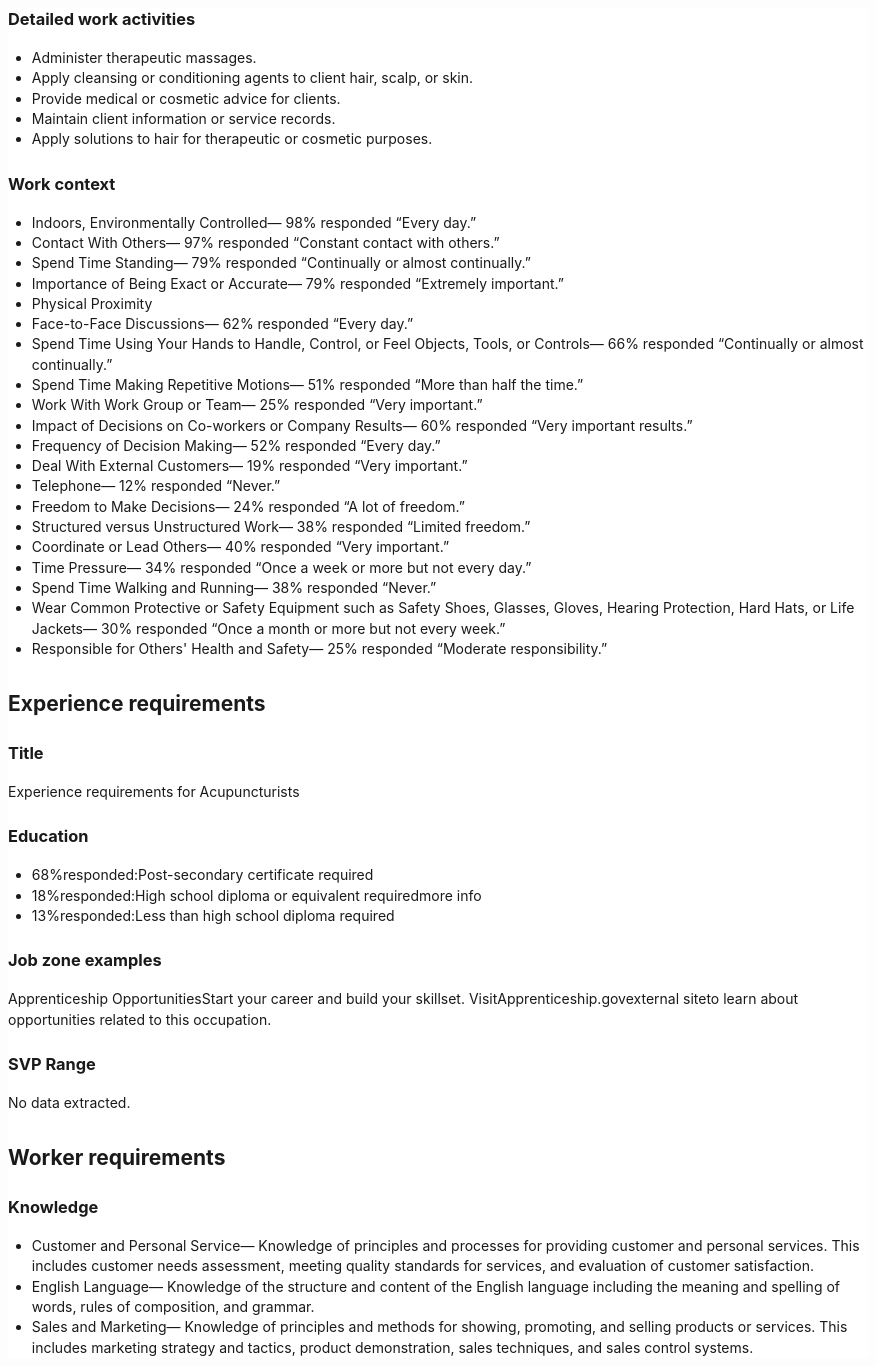 ### Detailed work activities
- Administer therapeutic massages.
- Apply cleansing or conditioning agents to client hair, scalp, or skin.
- Provide medical or cosmetic advice for clients.
- Maintain client information or service records.
- Apply solutions to hair for therapeutic or cosmetic purposes.

### Work context
- Indoors, Environmentally Controlled— 98% responded “Every day.”
- Contact With Others— 97% responded “Constant contact with others.”
- Spend Time Standing— 79% responded “Continually or almost continually.”
- Importance of Being Exact or Accurate— 79% responded “Extremely important.”
- Physical Proximity
- Face-to-Face Discussions— 62% responded “Every day.”
- Spend Time Using Your Hands to Handle, Control, or Feel Objects, Tools, or Controls— 66% responded “Continually or almost continually.”
- Spend Time Making Repetitive Motions— 51% responded “More than half the time.”
- Work With Work Group or Team— 25% responded “Very important.”
- Impact of Decisions on Co-workers or Company Results— 60% responded “Very important results.”
- Frequency of Decision Making— 52% responded “Every day.”
- Deal With External Customers— 19% responded “Very important.”
- Telephone— 12% responded “Never.”
- Freedom to Make Decisions— 24% responded “A lot of freedom.”
- Structured versus Unstructured Work— 38% responded “Limited freedom.”
- Coordinate or Lead Others— 40% responded “Very important.”
- Time Pressure— 34% responded “Once a week or more but not every day.”
- Spend Time Walking and Running— 38% responded “Never.”
- Wear Common Protective or Safety Equipment such as Safety Shoes, Glasses, Gloves, Hearing Protection, Hard Hats, or Life Jackets— 30% responded “Once a month or more but not every week.”
- Responsible for Others' Health and Safety— 25% responded “Moderate responsibility.”

## Experience requirements
### Title
Experience requirements for Acupuncturists

### Education
- 68%responded:Post-secondary certificate required
- 18%responded:High school diploma or equivalent requiredmore info
- 13%responded:Less than high school diploma required

### Job zone examples
Apprenticeship OpportunitiesStart your career and build your skillset. VisitApprenticeship.govexternal siteto learn about opportunities related to this occupation.

### SVP Range
No data extracted.

## Worker requirements
### Knowledge
- Customer and Personal Service— Knowledge of principles and processes for providing customer and personal services. This includes customer needs assessment, meeting quality standards for services, and evaluation of customer satisfaction.
- English Language— Knowledge of the structure and content of the English language including the meaning and spelling of words, rules of composition, and grammar.
- Sales and Marketing— Knowledge of principles and methods for showing, promoting, and selling products or services. This includes marketing strategy and tactics, product demonstration, sales techniques, and sales control systems.
